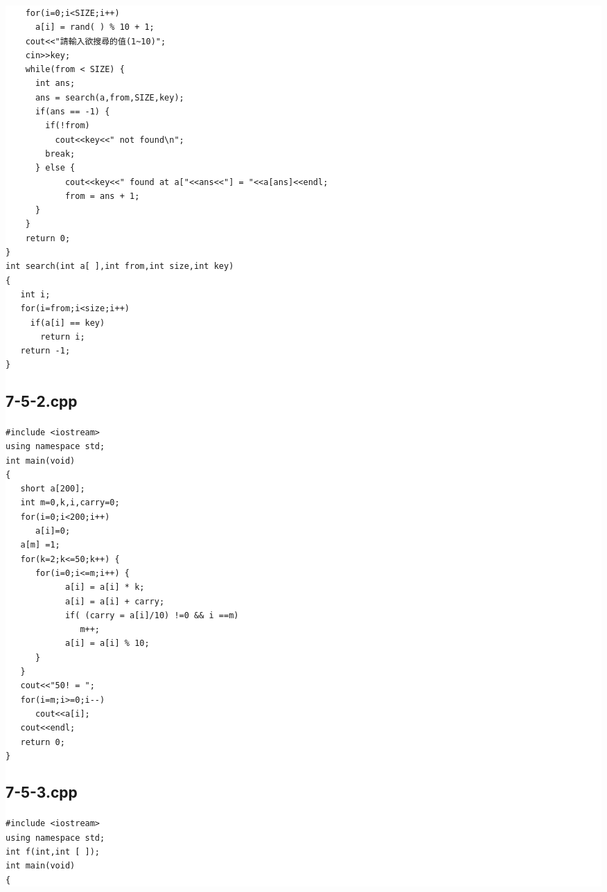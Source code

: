 ```
    for(i=0;i<SIZE;i++) 
      a[i] = rand( ) % 10 + 1;   
    cout<<"請輸入欲搜尋的值(1~10)";  
    cin>>key;
    while(from < SIZE) {
      int ans;
      ans = search(a,from,SIZE,key);
      if(ans == -1) {
        if(!from)     
          cout<<key<<" not found\n";
        break;
      } else {  
            cout<<key<<" found at a["<<ans<<"] = "<<a[ans]<<endl;
            from = ans + 1;
      }  
    }
    return 0;
}
int search(int a[ ],int from,int size,int key)
{
   int i;
   for(i=from;i<size;i++)
     if(a[i] == key)
       return i;
   return -1;       
}
```
## 7-5-2.cpp
```
#include <iostream>
using namespace std;
int main(void)
{
   short a[200];
   int m=0,k,i,carry=0;
   for(i=0;i<200;i++)
      a[i]=0;
   a[m] =1;
   for(k=2;k<=50;k++) {
      for(i=0;i<=m;i++) {
            a[i] = a[i] * k;
            a[i] = a[i] + carry;
            if( (carry = a[i]/10) !=0 && i ==m)
               m++;
            a[i] = a[i] % 10;
      }
   }
   cout<<"50! = ";
   for(i=m;i>=0;i--)
      cout<<a[i];
   cout<<endl;
   return 0;
}
```
## 7-5-3.cpp
```
#include <iostream>
using namespace std;
int f(int,int [ ]);
int main(void)
{
```